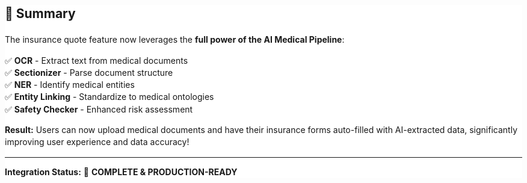 
## 🎉 Summary

The insurance quote feature now leverages the **full power of the AI Medical Pipeline**:

✅ **OCR** - Extract text from medical documents  
✅ **Sectionizer** - Parse document structure  
✅ **NER** - Identify medical entities  
✅ **Entity Linking** - Standardize to medical ontologies  
✅ **Safety Checker** - Enhanced risk assessment  

**Result:** Users can now upload medical documents and have their insurance forms auto-filled with AI-extracted data, significantly improving user experience and data accuracy!

---

**Integration Status:** 🎉 **COMPLETE & PRODUCTION-READY**

